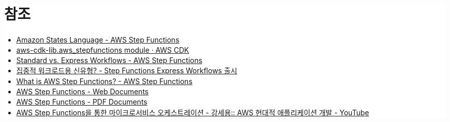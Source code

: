 # 참조

- [Amazon States Language - AWS Step Functions](https://docs.aws.amazon.com/step-functions/latest/dg/concepts-amazon-states-language.html)
- [aws-cdk-lib.aws_stepfunctions module · AWS CDK](https://docs.aws.amazon.com/cdk/api/v2/docs/aws-cdk-lib.aws_stepfunctions-readme.html)
- [Standard vs. Express Workflows - AWS Step Functions](https://docs.aws.amazon.com/step-functions/latest/dg/concepts-standard-vs-express.html)
- [집중적 워크로드용 신유형? - Step Functions Express Workflows 출시](https://blog.wisen.co.kr/pages/blog/blog-detail.html?idx=11978)
- [What is AWS Step Functions? - AWS Step Functions](https://docs.aws.amazon.com/step-functions/latest/dg/welcome.html)
- [AWS Step Functions - Web Documents](https://docs.aws.amazon.com/step-functions/latest/dg/welcome.html)
- [AWS Step Functions - PDF Documents](https://docs.aws.amazon.com/ko_kr/step-functions/latest/dg/step-functions-dg.pdf)
- [AWS Step Functions을 통한 마이크로서비스 오케스트레이션 - 강세용:: AWS 현대적 애플리케이션 개발 - YouTube](https://www.youtube.com/watch?v=sRXvADi4hmw)
